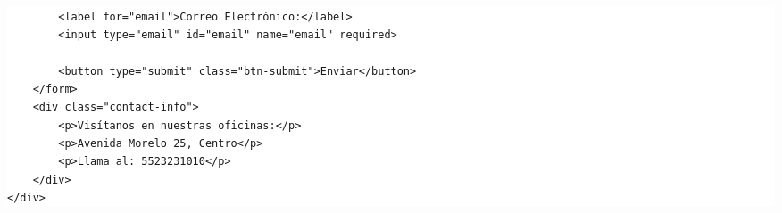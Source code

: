             <label for="email">Correo Electrónico:</label>
            <input type="email" id="email" name="email" required>
            
            <button type="submit" class="btn-submit">Enviar</button>
        </form>
        <div class="contact-info">
            <p>Visítanos en nuestras oficinas:</p>
            <p>Avenida Morelo 25, Centro</p>
            <p>Llama al: 5523231010</p>
        </div>
    </div>
</body>
</html>
